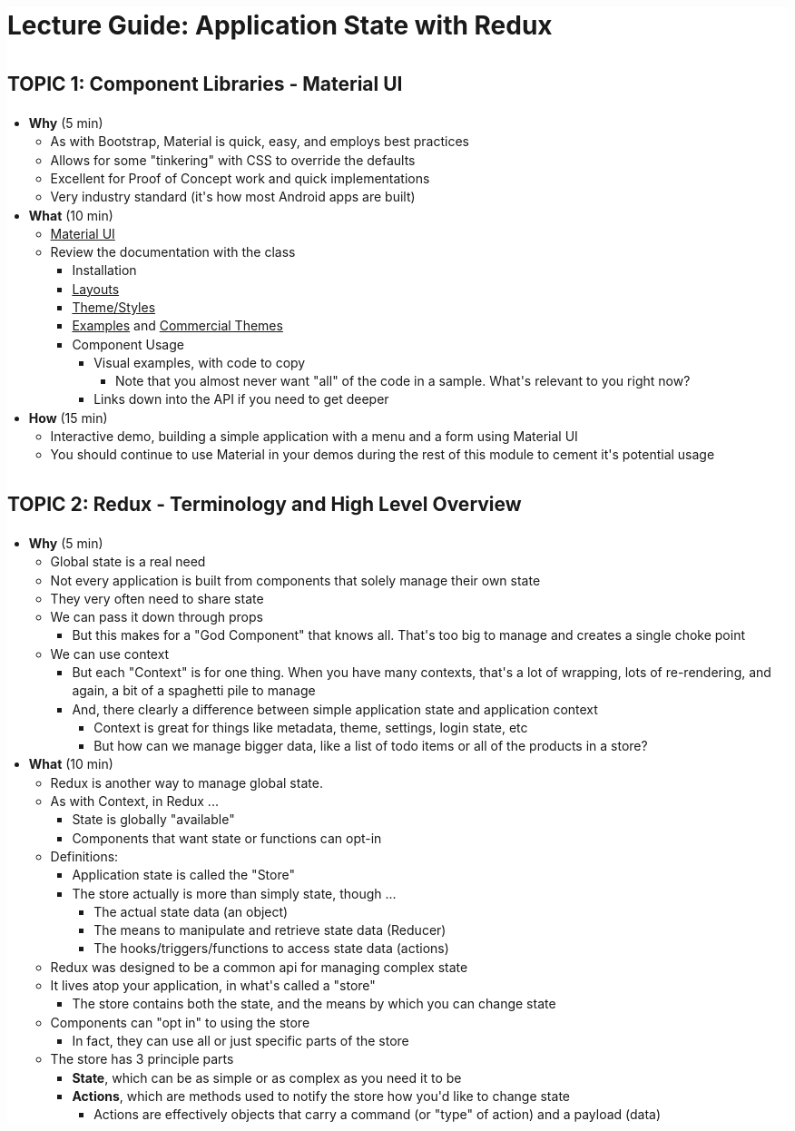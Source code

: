 # Lecture Guide: Application State with Redux

## TOPIC 1: Component Libraries - Material UI

- **Why** (5 min)
  - As with Bootstrap, Material is quick, easy, and employs best practices
  - Allows for some "tinkering" with CSS to override the defaults
  - Excellent for Proof of Concept work and quick implementations
  - Very industry standard (it's how most Android apps are built)
- **What** (10 min)
  - [Material UI](https://material-ui.com/)
  - Review the documentation with the class
    - Installation
    - [Layouts](https://material-ui.com/components/grid/)
    - [Theme/Styles](https://material-ui.com/styles/basics/)
    - [Examples](https://material-ui.com/getting-started/templates/) and [Commercial Themes](https://material-ui.com/store/?utm_source=docs&utm_medium=referral&utm_campaign=templates-store)
    - Component Usage
      - Visual examples, with code to copy
        - Note that you almost never want "all" of the code in a sample. What's relevant to you right now?
      - Links down into the API if you need to get deeper
- **How** (15 min)
  - Interactive demo, building a simple application with a menu and a form using Material UI
  - You should continue to use Material in your demos during the rest of this module to cement it's potential usage

## TOPIC 2: Redux - Terminology and High Level Overview

- **Why** (5 min)
  - Global state is a real need
  - Not every application is built from components that solely manage their own state
  - They very often need to share state
  - We can pass it down through props
    - But this makes for a "God Component" that knows all. That's too big to manage and creates a single choke point
  - We can use context
    - But each "Context" is for one thing.  When you have many contexts, that's a lot of wrapping, lots of re-rendering, and again, a bit of a spaghetti pile to manage
    - And, there clearly a difference between simple application state and application context
      - Context is great for things like metadata, theme, settings, login state, etc
      - But how can we manage bigger data, like a list of todo items or all of the products in a store?
- **What** (10 min)
  - Redux is another way to manage global state.
  - As with Context, in Redux ...
    - State is globally "available"
    - Components that want state or functions can opt-in
  - Definitions:
    - Application state is called the "Store"
    - The store actually is more than simply state, though ...
      - The actual state data (an object)
      - The means to manipulate and retrieve state data (Reducer)
      - The hooks/triggers/functions to access state data (actions)
  - Redux was designed to be a common api for managing complex state
  - It lives atop your application, in what's called a "store"
    - The store contains both the state, and the means by which you can change state
  - Components can "opt in" to using the store
    - In fact, they can use all or just specific parts of the store
  - The store has 3 principle parts
    - **State**, which can be as simple or as complex as you need it to be
    - **Actions**, which are methods used to notify the store how you'd like to change state
      - Actions are effectively objects that carry a command (or "type" of action) and a payload (data)